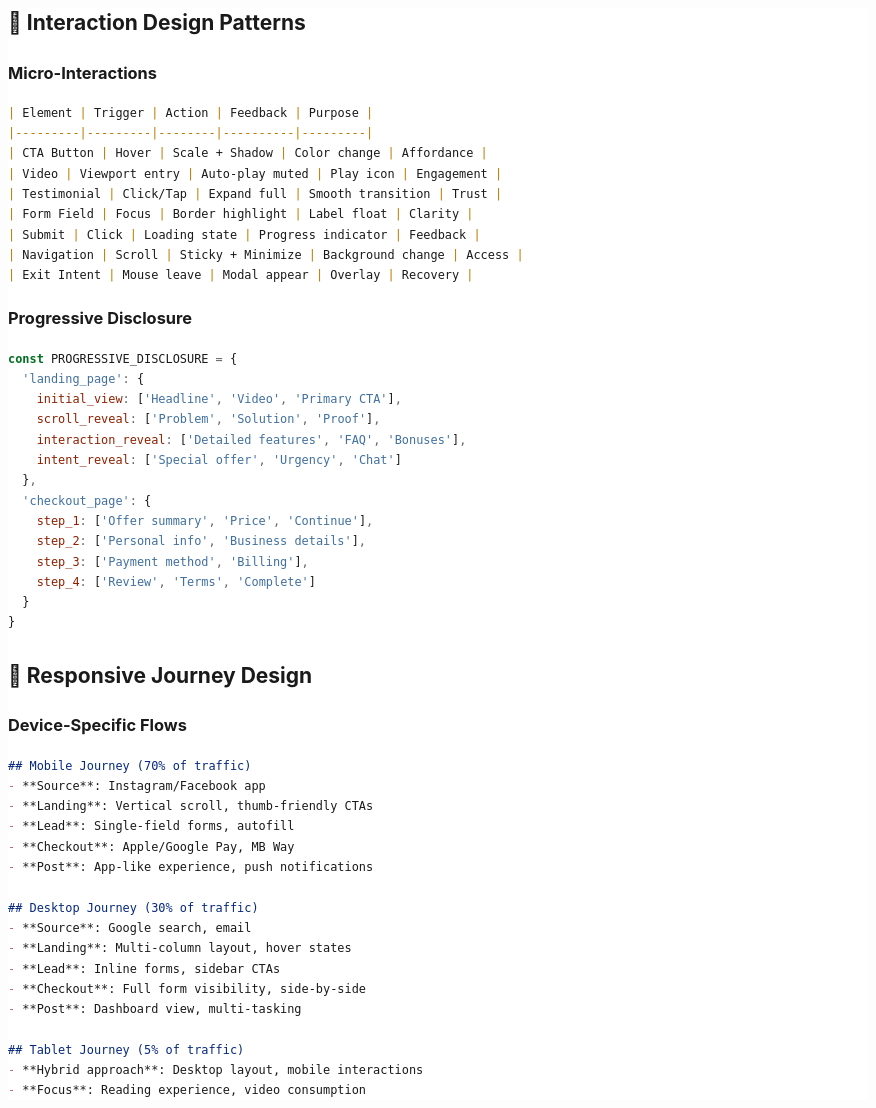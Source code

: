 ## 🎯 Interaction Design Patterns

### Micro-Interactions
```markdown
| Element | Trigger | Action | Feedback | Purpose |
|---------|---------|--------|----------|---------|
| CTA Button | Hover | Scale + Shadow | Color change | Affordance |
| Video | Viewport entry | Auto-play muted | Play icon | Engagement |
| Testimonial | Click/Tap | Expand full | Smooth transition | Trust |
| Form Field | Focus | Border highlight | Label float | Clarity |
| Submit | Click | Loading state | Progress indicator | Feedback |
| Navigation | Scroll | Sticky + Minimize | Background change | Access |
| Exit Intent | Mouse leave | Modal appear | Overlay | Recovery |
```

### Progressive Disclosure
```javascript
const PROGRESSIVE_DISCLOSURE = {
  'landing_page': {
    initial_view: ['Headline', 'Video', 'Primary CTA'],
    scroll_reveal: ['Problem', 'Solution', 'Proof'],
    interaction_reveal: ['Detailed features', 'FAQ', 'Bonuses'],
    intent_reveal: ['Special offer', 'Urgency', 'Chat']
  },
  'checkout_page': {
    step_1: ['Offer summary', 'Price', 'Continue'],
    step_2: ['Personal info', 'Business details'],
    step_3: ['Payment method', 'Billing'],
    step_4: ['Review', 'Terms', 'Complete']
  }
}
```

## 📱 Responsive Journey Design

### Device-Specific Flows
```markdown
## Mobile Journey (70% of traffic)
- **Source**: Instagram/Facebook app
- **Landing**: Vertical scroll, thumb-friendly CTAs
- **Lead**: Single-field forms, autofill
- **Checkout**: Apple/Google Pay, MB Way
- **Post**: App-like experience, push notifications

## Desktop Journey (30% of traffic)
- **Source**: Google search, email
- **Landing**: Multi-column layout, hover states
- **Lead**: Inline forms, sidebar CTAs
- **Checkout**: Full form visibility, side-by-side
- **Post**: Dashboard view, multi-tasking

## Tablet Journey (5% of traffic)
- **Hybrid approach**: Desktop layout, mobile interactions
- **Focus**: Reading experience, video consumption
```
